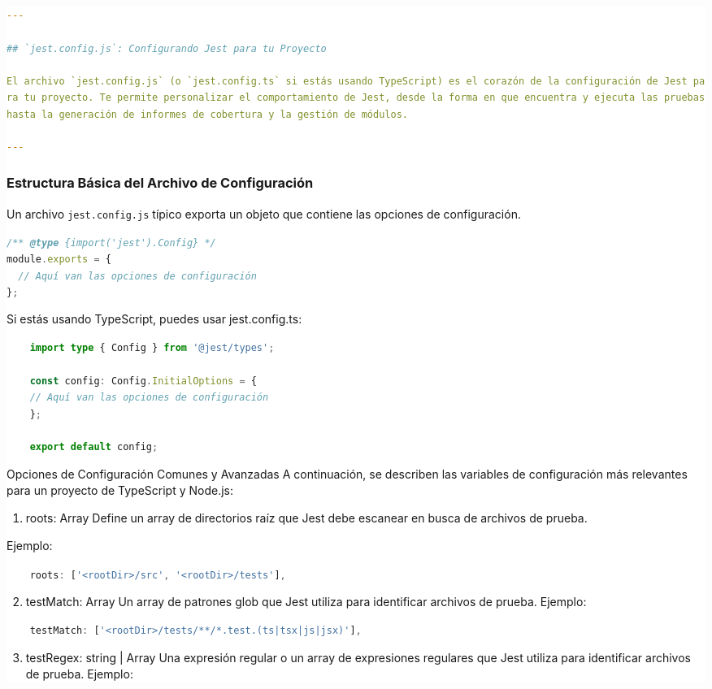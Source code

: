 ```yaml
---

## `jest.config.js`: Configurando Jest para tu Proyecto

El archivo `jest.config.js` (o `jest.config.ts` si estás usando TypeScript) es el corazón de la configuración de Jest para tu proyecto. Te permite personalizar el comportamiento de Jest, desde la forma en que encuentra y ejecuta las pruebas hasta la generación de informes de cobertura y la gestión de módulos.

---
```


### Estructura Básica del Archivo de Configuración

Un archivo `jest.config.js` típico exporta un objeto que contiene las opciones de configuración.

```typescript
/** @type {import('jest').Config} */
module.exports = {
  // Aquí van las opciones de configuración
};
```

Si estás usando TypeScript, puedes usar jest.config.ts:

```typescript
    import type { Config } from '@jest/types';

    const config: Config.InitialOptions = {
    // Aquí van las opciones de configuración
    };

    export default config;
```

Opciones de Configuración Comunes y Avanzadas
A continuación, se describen las variables de configuración más relevantes para un proyecto de TypeScript y Node.js:

1. roots: Array<string>
Define un array de directorios raíz que Jest debe escanear en busca de archivos de prueba.

Ejemplo:
```typescript
    roots: ['<rootDir>/src', '<rootDir>/tests'],
```

2. testMatch: Array<string>
Un array de patrones glob que Jest utiliza para identificar archivos de prueba.
Ejemplo:

```typescript
    testMatch: ['<rootDir>/tests/**/*.test.(ts|tsx|js|jsx)'],
```

3. testRegex: string | Array<string>
Una expresión regular o un array de expresiones regulares que Jest utiliza para identificar archivos de prueba.
Ejemplo:
